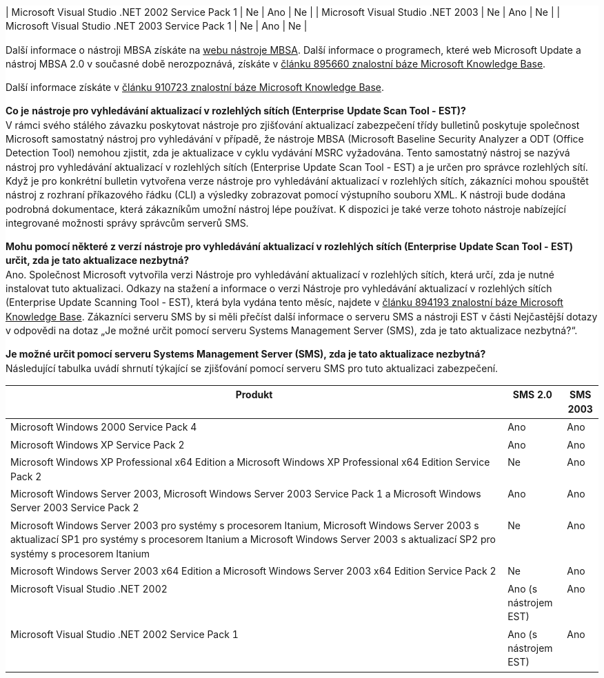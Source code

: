 | Microsoft Visual Studio .NET 2002 Service Pack 1                                                                                                                                                                                    | Ne         | Ano | Ne       |
| Microsoft Visual Studio .NET 2003                                                                                                                                                                                                   | Ne         | Ano | Ne       |
| Microsoft Visual Studio .NET 2003 Service Pack 1                                                                                                                                                                                    | Ne         | Ano | Ne       |

Další informace o nástroji MBSA získáte na [webu nástroje MBSA](http://go.microsoft.com/fwlink/?linkid=21134). Další informace o programech, které web Microsoft Update a nástroj MBSA 2.0 v současné době nerozpoznává, získáte v [článku 895660 znalostní báze Microsoft Knowledge Base](http://support.microsoft.com/kb/895660).

Další informace získáte v [článku 910723 znalostní báze Microsoft Knowledge Base](http://support.microsoft.com/kb/910723).

**Co je** **nástroje pro vyhledávání aktualizací v rozlehlých sítích (Enterprise** **Update Scan Tool - EST)?**  
V rámci svého stálého závazku poskytovat nástroje pro zjišťování aktualizací zabezpečení třídy bulletinů poskytuje společnost Microsoft samostatný nástroj pro vyhledávání v případě, že nástroje MBSA (Microsoft Baseline Security Analyzer a ODT (Office Detection Tool) nemohou zjistit, zda je aktualizace v cyklu vydávání MSRC vyžadována. Tento samostatný nástroj se nazývá nástroj pro vyhledávání aktualizací v rozlehlých sítích (Enterprise Update Scan Tool - EST) a je určen pro správce rozlehlých sítí. Když je pro konkrétní bulletin vytvořena verze nástroje pro vyhledávání aktualizací v rozlehlých sítích, zákazníci mohou spouštět nástroj z rozhraní příkazového řádku (CLI) a výsledky zobrazovat pomocí výstupního souboru XML. K nástroji bude dodána podrobná dokumentace, která zákazníkům umožní nástroj lépe používat. K dispozici je také verze tohoto nástroje nabízející integrované možnosti správy správcům serverů SMS.

**Mohu pomocí některé z verzí** **nástroje pro vyhledávání aktualizací v rozlehlých sítích (Enterprise** **Update Scan Tool - EST) určit, zda je tato aktualizace nezbytná?**  
Ano. Společnost Microsoft vytvořila verzi Nástroje pro vyhledávání aktualizací v rozlehlých sítích, která určí, zda je nutné instalovat tuto aktualizaci. Odkazy na stažení a informace o verzi Nástroje pro vyhledávání aktualizací v rozlehlých sítích (Enterprise Update Scanning Tool - EST), která byla vydána tento měsíc, najdete v [článku 894193 znalostní báze Microsoft Knowledge Base](http://support.microsoft.com/kb/894193). Zákazníci serveru SMS by si měli přečíst další informace o serveru SMS a nástroji EST v části Nejčastější dotazy v odpovědi na dotaz „Je možné určit pomocí serveru Systems Management Server (SMS), zda je tato aktualizace nezbytná?“.

**Je možné určit pomocí serveru Systems Management Server (SMS), zda je tato aktualizace nezbytná?**  
Následující tabulka uvádí shrnutí týkající se zjišťování pomocí serveru SMS pro tuto aktualizaci zabezpečení.

| Produkt                                                                                                                                                                                                                             | SMS 2.0               | SMS 2003 |
|-------------------------------------------------------------------------------------------------------------------------------------------------------------------------------------------------------------------------------------|-----------------------|----------|
| Microsoft Windows 2000 Service Pack 4                                                                                                                                                                                               | Ano                   | Ano      |
| Microsoft Windows XP Service Pack 2                                                                                                                                                                                                 | Ano                   | Ano      |
| Microsoft Windows XP Professional x64 Edition a Microsoft Windows XP Professional x64 Edition Service Pack 2                                                                                                                        | Ne                    | Ano      |
| Microsoft Windows Server 2003, Microsoft Windows Server 2003 Service Pack 1 a Microsoft Windows Server 2003 Service Pack 2                                                                                                          | Ano                   | Ano      |
| Microsoft Windows Server 2003 pro systémy s procesorem Itanium, Microsoft Windows Server 2003 s aktualizací SP1 pro systémy s procesorem Itanium a Microsoft Windows Server 2003 s aktualizací SP2 pro systémy s procesorem Itanium | Ne                    | Ano      |
| Microsoft Windows Server 2003 x64 Edition a Microsoft Windows Server 2003 x64 Edition Service Pack 2                                                                                                                                | Ne                    | Ano      |
| Microsoft Visual Studio .NET 2002                                                                                                                                                                                                   | Ano (s nástrojem EST) | Ano      |
| Microsoft Visual Studio .NET 2002 Service Pack 1                                                                                                                                                                                    | Ano (s nástrojem EST) | Ano      |